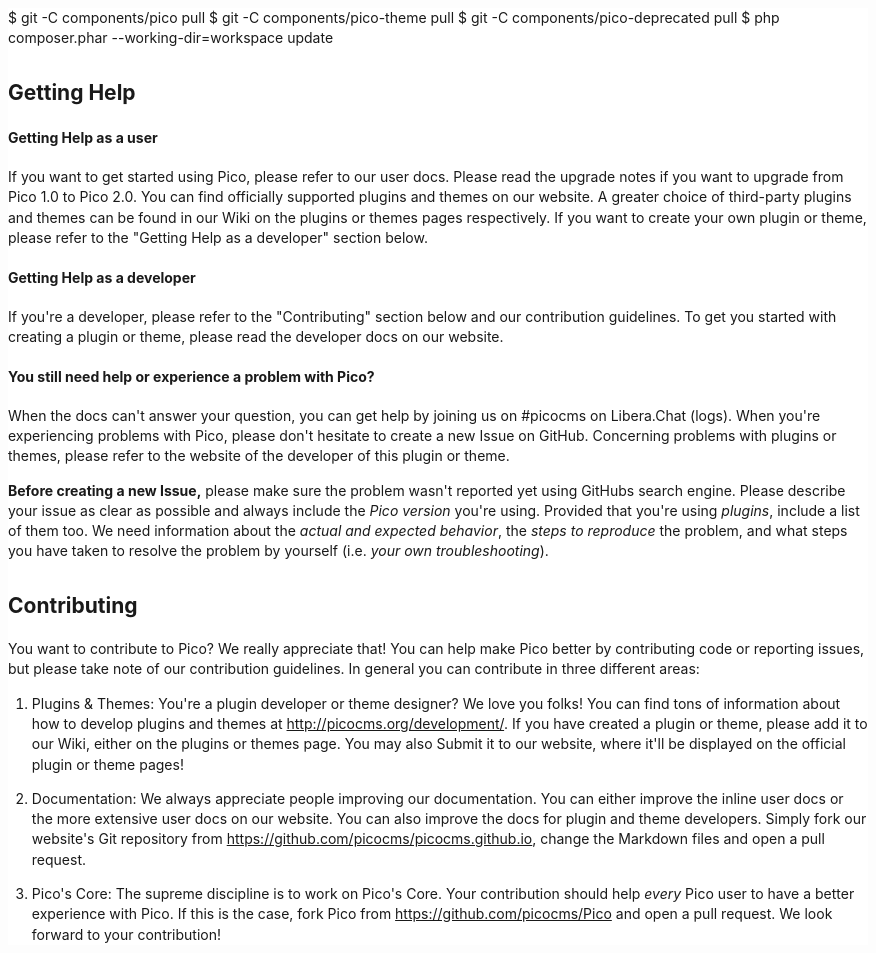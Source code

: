 $ git -C components/pico pull
$ git -C components/pico-theme pull
$ git -C components/pico-deprecated pull
$ php composer.phar --working-dir=workspace update

Getting Help
------------

#### Getting Help as a user

If you want to get started using Pico, please refer to our user docs. Please read the upgrade notes if you want to upgrade from Pico 1.0 to Pico 2.0. You can find officially supported plugins and themes on our website. A greater choice of third-party plugins and themes can be found in our Wiki on the plugins or themes pages respectively. If you want to create your own plugin or theme, please refer to the "Getting Help as a developer" section below.

#### Getting Help as a developer

If you're a developer, please refer to the "Contributing" section below and our contribution guidelines. To get you started with creating a plugin or theme, please read the developer docs on our website.

#### You still need help or experience a problem with Pico?

When the docs can't answer your question, you can get help by joining us on #picocms on Libera.Chat (logs). When you're experiencing problems with Pico, please don't hesitate to create a new Issue on GitHub. Concerning problems with plugins or themes, please refer to the website of the developer of this plugin or theme.

**Before creating a new Issue,** please make sure the problem wasn't reported yet using GitHubs search engine. Please describe your issue as clear as possible and always include the _Pico version_ you're using. Provided that you're using _plugins_, include a list of them too. We need information about the _actual and expected behavior_, the _steps to reproduce_ the problem, and what steps you have taken to resolve the problem by yourself (i.e. _your own troubleshooting_).

Contributing
------------

You want to contribute to Pico? We really appreciate that! You can help make Pico better by contributing code or reporting issues, but please take note of our contribution guidelines. In general you can contribute in three different areas:

1.  Plugins & Themes: You're a plugin developer or theme designer? We love you folks! You can find tons of information about how to develop plugins and themes at http://picocms.org/development/. If you have created a plugin or theme, please add it to our Wiki, either on the plugins or themes page. You may also Submit it to our website, where it'll be displayed on the official plugin or theme pages!
    
2.  Documentation: We always appreciate people improving our documentation. You can either improve the inline user docs or the more extensive user docs on our website. You can also improve the docs for plugin and theme developers. Simply fork our website's Git repository from https://github.com/picocms/picocms.github.io, change the Markdown files and open a pull request.
    
3.  Pico's Core: The supreme discipline is to work on Pico's Core. Your contribution should help _every_ Pico user to have a better experience with Pico. If this is the case, fork Pico from https://github.com/picocms/Pico and open a pull request. We look forward to your contribution!
    